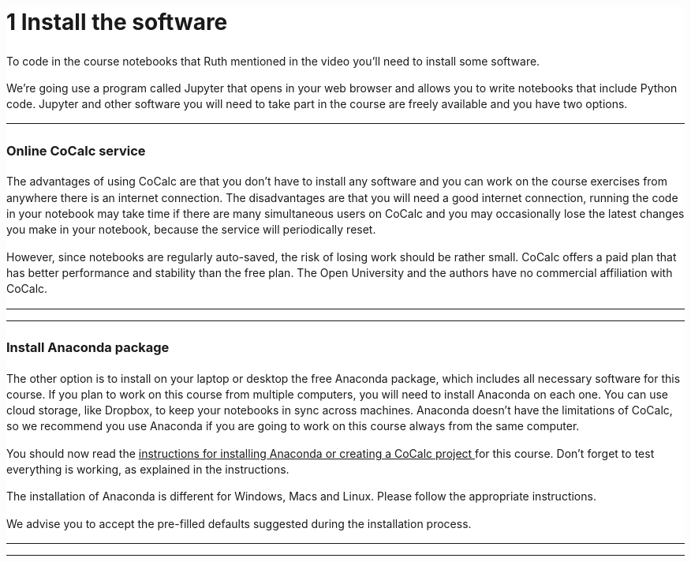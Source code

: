 # 1 Install the software


To code in the course notebooks that Ruth mentioned in the video you’ll need to install some software.

We’re going use a program called Jupyter that opens in your web browser and allows you to write notebooks that include Python code. Jupyter and other software you will need to take part in the course are freely available and you have two options.


---



### Online CoCalc service

The advantages of using CoCalc are that you don’t have to install any software and you can work on the course exercises from anywhere there is an internet connection. The disadvantages are that you will need a good internet connection, running the code in your notebook may take time if there are many simultaneous users on CoCalc and you may occasionally lose the latest changes you make in your notebook, because the service will periodically reset.

However, since notebooks are regularly auto-saved, the risk of losing work should be rather small. CoCalc offers a paid plan that has better performance and stability than the free plan. The Open University and the authors have no commercial affiliation with CoCalc.


---



---



### Install Anaconda package

The other option is to install on your laptop or desktop the free Anaconda package, which includes all necessary software for this course. If you plan to work on this course from multiple computers, you will need to install Anaconda on each one. You can use cloud storage, like Dropbox, to keep your notebooks in sync across machines. Anaconda doesn’t have the limitations of CoCalc, so we recommend you use Anaconda if you are going to work on this course always from the same computer.

You should now read the [ instructions for installing Anaconda or creating a CoCalc project ](http://www.open.edu/openlearn/learn-to-code-installation)for this course. Don’t forget to test everything is working, as explained in the instructions.

The installation of Anaconda is different for Windows, Macs and Linux. Please follow the appropriate instructions.

We advise you to accept the pre-filled defaults suggested during the installation process.


---



---
